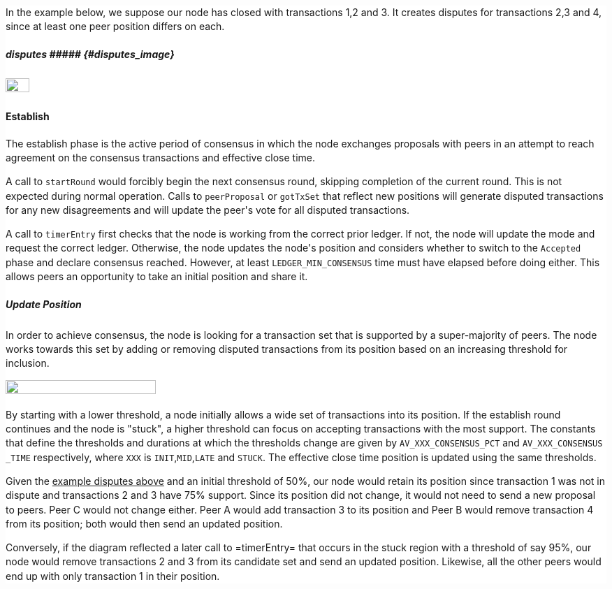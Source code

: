 In the example below, we suppose our node has closed with transactions 1,2 and 3.  It creates disputes
for transactions 2,3 and 4, since at least one peer position differs on each.

##### disputes #####     {#disputes_image}

<img src="disputes.png" width="20%" height="20%" />

#### Establish

The establish phase is the active period of consensus in which the node
exchanges proposals with peers in an attempt to reach agreement on the consensus
transactions and effective close time.

A call to `startRound` would forcibly begin the next consensus round, skipping
completion of the current round.  This is not expected during normal operation.
Calls to `peerProposal` or `gotTxSet` that reflect new positions will generate
disputed transactions for any new disagreements and will update the peer's vote
for all disputed transactions.

A call to `timerEntry` first checks that the node is working from the correct
prior ledger. If not, the node  will update the mode and request the correct
ledger.  Otherwise, the node updates the node's position and considers whether
to switch to the `Accepted` phase and declare consensus reached.  However, at
least `LEDGER_MIN_CONSENSUS` time must have elapsed before doing either.  This
allows peers an opportunity to take an initial position and share it.

##### Update Position

In order to achieve consensus, the node is looking for a transaction set that is
supported by a super-majority of peers.  The node works towards this set by
adding or removing disputed transactions from its position based on an
increasing threshold for inclusion.

<img src="threshold.png" width="50%" height="50%" />

By starting with a lower threshold, a node initially allows a wide set of
transactions into its position. If the establish round continues and the node is
"stuck", a higher threshold can focus on accepting transactions with the most
support.  The constants that define the thresholds and durations at which the
thresholds change are given by `AV_XXX_CONSENSUS_PCT` and
`AV_XXX_CONSENSUS_TIME` respectively, where `XXX` is `INIT`,`MID`,`LATE` and
`STUCK`.  The effective close time position is updated using the same
thresholds.

Given the [example disputes above](#disputes_image) and an initial threshold
of 50%, our node would retain its position since transaction 1 was not in
dispute and transactions 2 and 3 have 75% support.  Since its position did not
change, it would not need to send a new proposal to peers.  Peer C would not
change either. Peer A would add transaction 3 to its position and Peer B would
remove transaction 4 from its position; both would then send an updated
position.

Conversely, if the diagram reflected a later call to =timerEntry= that occurs in
the stuck region with a threshold of say 95%, our node would remove transactions
2 and 3 from its candidate set and send an updated position.  Likewise, all the
other peers would end up with only transaction 1 in their position.
